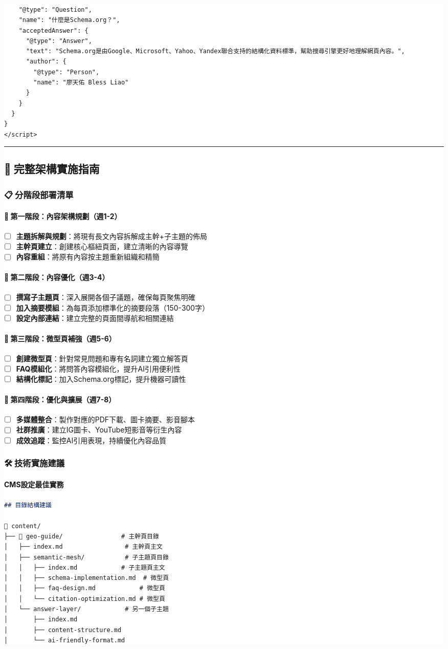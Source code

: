 ```
    "@type": "Question",
    "name": "什麼是Schema.org？",
    "acceptedAnswer": {
      "@type": "Answer",
      "text": "Schema.org是由Google、Microsoft、Yahoo、Yandex聯合支持的結構化資料標準，幫助搜尋引擎更好地理解網頁內容。",
      "author": {
        "@type": "Person",
        "name": "廖天佑 Bless Liao"
      }
    }
  }
}
</script>
```

---

## 🚀 完整架構實施指南

### 📋 分階段部署清單

#### 🎯 第一階段：內容架構規劃（週1-2）

- [ ] **主題拆解與規劃**：將現有長文內容拆解成主幹+子主題的佈局
- [ ] **主幹頁建立**：創建核心樞紐頁面，建立清晰的內容導覽
- [ ] **內容重組**：將原有內容按主題重新組織和精簡

#### 🎯 第二階段：內容優化（週3-4）

- [ ] **撰寫子主題頁**：深入展開各個子議題，確保每頁聚焦明確
- [ ] **加入摘要模組**：為每頁添加標準化的摘要段落（150-300字）
- [ ] **設定內部連結**：建立完整的頁面間導航和相關連結

#### 🎯 第三階段：微型頁補強（週5-6）

- [ ] **創建微型頁**：針對常見問題和專有名詞建立獨立解答頁  
- [ ] **FAQ模組化**：將問答內容模組化，提升AI引用便利性
- [ ] **結構化標記**：加入Schema.org標記，提升機器可讀性

#### 🎯 第四階段：優化與擴展（週7-8）

- [ ] **多媒體整合**：製作對應的PDF下載、圖卡摘要、影音腳本
- [ ] **社群推廣**：建立IG圖卡、YouTube短影音等衍生內容
- [ ] **成效追蹤**：監控AI引用表現，持續優化內容品質

### 🛠️ 技術實施建議

#### CMS設定最佳實務

```markdown
## 目錄結構建議

📁 content/
├── 📄 geo-guide/                # 主幹頁目錄
│   ├── index.md                 # 主幹頁主文
│   ├── semantic-mesh/           # 子主題頁目錄
│   │   ├── index.md            # 子主題頁主文
│   │   ├── schema-implementation.md  # 微型頁
│   │   ├── faq-design.md            # 微型頁
│   │   └── citation-optimization.md # 微型頁
│   └── answer-layer/            # 另一個子主題
│       ├── index.md
│       ├── content-structure.md
│       └── ai-friendly-format.md
```
